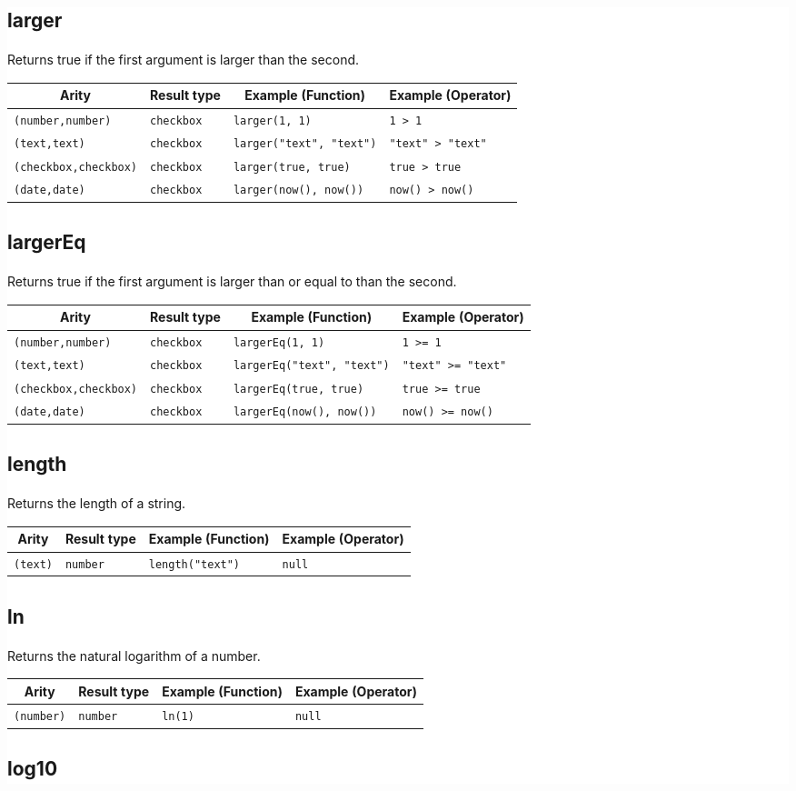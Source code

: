 ## larger

Returns true if the first argument is larger than the second.

|Arity|Result type|Example (Function)|Example (Operator)|
|-|-|-|-|
|`(number,number)`|`checkbox`|`larger(1, 1)` | `1 > 1`|
|`(text,text)`|`checkbox`|`larger("text", "text")` | `"text" > "text"`|
|`(checkbox,checkbox)`|`checkbox`|`larger(true, true)` | `true > true`|
|`(date,date)`|`checkbox`|`larger(now(), now())` | `now() > now()`|

## largerEq

Returns true if the first argument is larger than or equal to than the second.

|Arity|Result type|Example (Function)|Example (Operator)|
|-|-|-|-|
|`(number,number)`|`checkbox`|`largerEq(1, 1)` | `1 >= 1`|
|`(text,text)`|`checkbox`|`largerEq("text", "text")` | `"text" >= "text"`|
|`(checkbox,checkbox)`|`checkbox`|`largerEq(true, true)` | `true >= true`|
|`(date,date)`|`checkbox`|`largerEq(now(), now())` | `now() >= now()`|

## length

Returns the length of a string.

|Arity|Result type|Example (Function)|Example (Operator)|
|-|-|-|-|
|`(text)`|`number`|`length("text")` | `null`|

## ln

Returns the natural logarithm of a number.

|Arity|Result type|Example (Function)|Example (Operator)|
|-|-|-|-|
|`(number)`|`number`|`ln(1)` | `null`|

## log10
